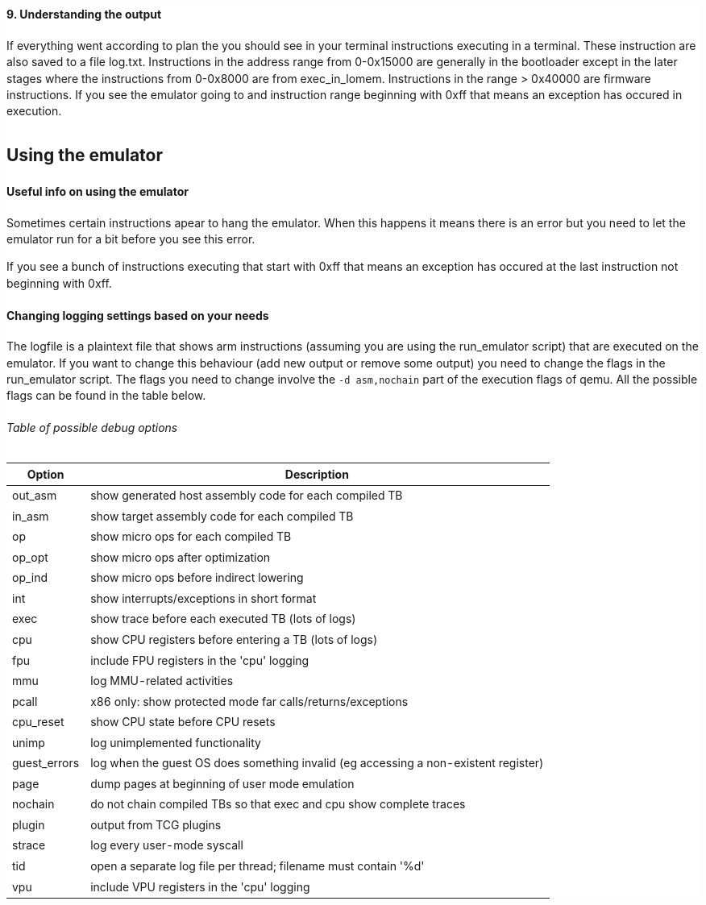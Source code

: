 #### 9. Understanding the output
If everything went according to plan the you should see in your terminal instructions executing in a terminal. These instruction are also saved to a file log.txt. Instructions in the address range from 0-0x15000 are generally in the bootloader except in the later stages where the instructions from 0-0x8000 are from exec_in_lomem. Instructions in the range > 0x40000 are firmware instructions. If you see the emulator going to and instruction range beginning with 0xff that means an exception has occured in execution.

<a id="using_the_emu"><a/>
## Using the emulator
#### Useful info on using the emulator
Sometimes certain instructions apear to hang the emulator. When this happens it means there is an error but you need to let the emulator run for a bit before you see this error.

If you see a bunch of instructions executing that start with 0xff that means an exception has occured at the last instruction not beginning with 0xff.
#### Changing logging settings based on your needs
The logfile is a plaintext file that shows arm instructions (assuming you are using the run_emulator script) that are executed on the emulator. If you want to change this behaviour (add new output or remove some output) you need to change the flags in the run_emulator script. The flags you need to change involve the `-d asm,nochain` part of the execution flags of qemu. All the possible flags can be found in the table below.
###### Table of possible debug options
| Option | Description |
| ---- | ---- |
|out_asm | show generated host assembly code for each compiled TB |
| in_asm |  show target assembly code for each compiled TB |
| op |  show micro ops for each compiled TB |
| op_opt | show micro ops after optimization |
| op_ind | show micro ops before indirect lowering |
| int | show interrupts/exceptions in short format |
| exec | show trace before each executed TB (lots of logs) |
| cpu | show CPU registers before entering a TB (lots of logs) |
| fpu | include FPU registers in the 'cpu' logging |
| mmu | log MMU-related activities |
| pcall | x86 only: show protected mode far calls/returns/exceptions |
| cpu_reset | show CPU state before CPU resets |
| unimp | log unimplemented functionality |
| guest_errors | log when the guest OS does something invalid (eg accessing a non-existent register) |
| page | dump pages at beginning of user mode emulation |
| nochain | do not chain compiled TBs so that exec and cpu show complete traces |
| plugin |  output from TCG plugins|
| strace | log every user-mode syscall|
| tid | open a separate log file per thread; filename must contain '%d' |
| vpu | include VPU registers in the 'cpu' logging |
